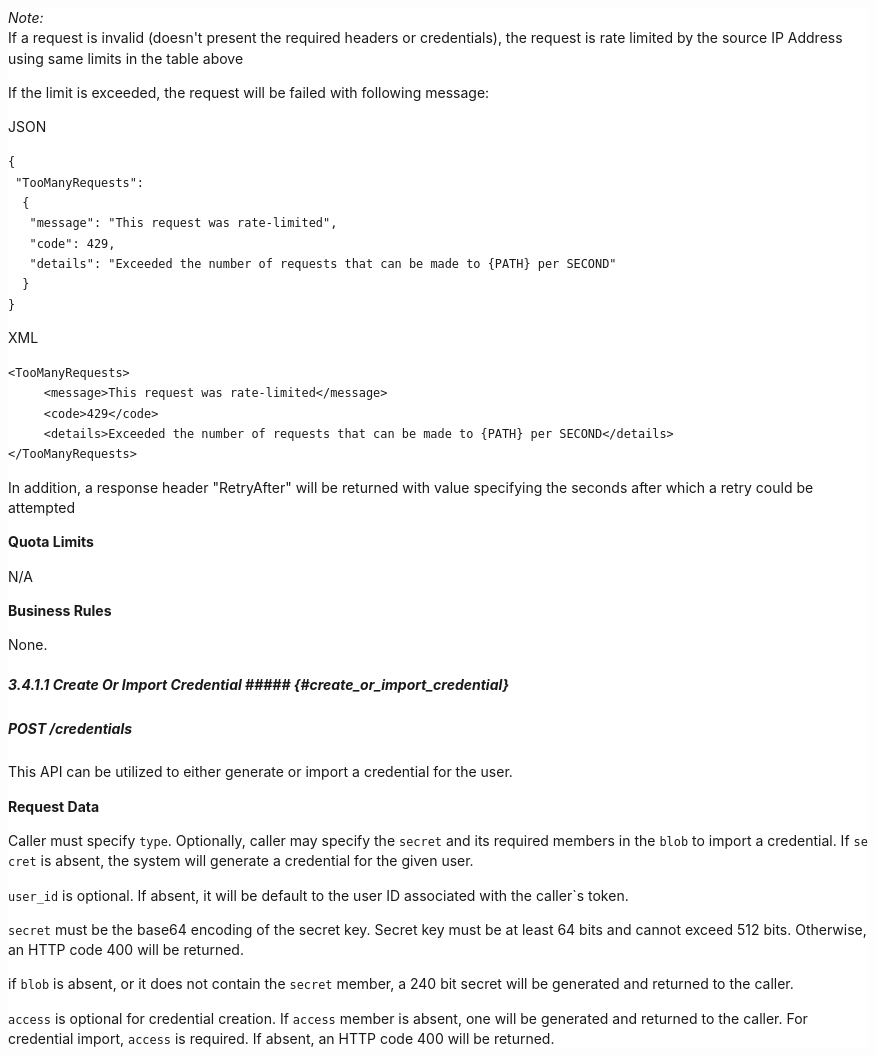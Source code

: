 *Note:*   
If a request is invalid (doesn't present the required headers or credentials), the request is rate limited by the source IP Address using same limits in the table above

If the limit is exceeded, the request will be failed with following message:

JSON

    {  
     "TooManyRequests":  
      {  
       "message": "This request was rate-limited",  
       "code": 429,  
       "details": "Exceeded the number of requests that can be made to {PATH} per SECOND"  
      }  
    }  
    

XML

    <TooManyRequests>  
         <message>This request was rate-limited</message>  
         <code>429</code>  
         <details>Exceeded the number of requests that can be made to {PATH} per SECOND</details>  
    </TooManyRequests>  

In addition, a response header "RetryAfter" will be returned with value specifying the seconds after which a retry could be attempted

**Quota Limits**

N/A

**Business Rules**

None.

##### 3.4.1.1 Create Or Import Credential ##### {#create_or_import_credential}
##### POST /credentials

This API can be utilized to either generate or import a credential for the user.

**Request Data**

Caller must specify `type`. Optionally, caller may specify the `secret` and its required members in the `blob` to import a credential. If `secret` is absent, the system will generate a credential for the given user.

`user_id` is optional. If absent, it will be default to the user ID associated with the caller`s token.

`secret` must be the base64 encoding of the secret key. Secret key must be at least 64 bits and cannot exceed 512 bits. Otherwise, an HTTP code 400 will be returned.

if `blob` is absent, or it does not contain the `secret` member, a 240 bit secret will be generated and returned to the caller.

`access` is optional for credential creation. If `access` member is absent, one will be generated and returned to the caller. For credential import, `access` is required. If absent, an HTTP code 400 will be returned.
